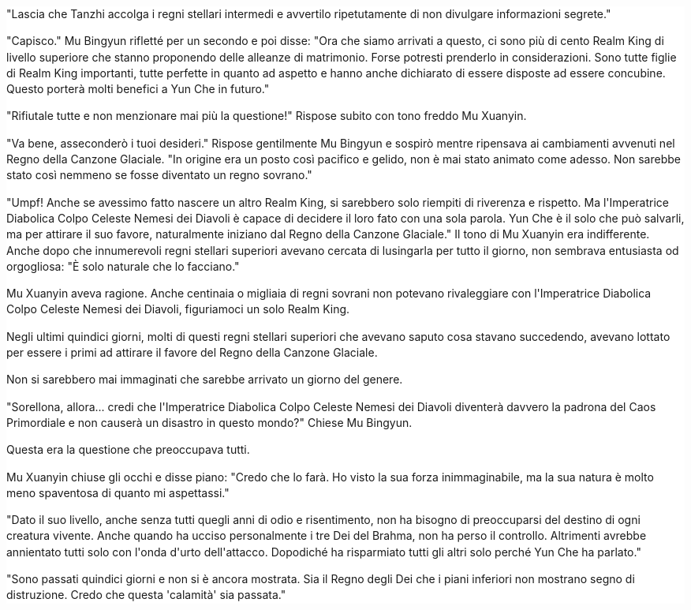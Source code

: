 
"Lascia che Tanzhi accolga i regni stellari intermedi e avvertilo ripetutamente di non divulgare informazioni segrete."


"Capisco." Mu Bingyun rifletté per un secondo e poi disse: "Ora che siamo arrivati a questo, ci sono più di cento Realm King di livello superiore che stanno proponendo delle alleanze di matrimonio. Forse potresti prenderlo in considerazioni. Sono tutte figlie di Realm King importanti, tutte perfette in quanto ad aspetto e hanno anche dichiarato di essere disposte ad essere concubine. Questo porterà molti benefici a Yun Che in futuro."


"Rifiutale tutte e non menzionare mai più la questione!" Rispose subito con tono freddo Mu Xuanyin.


"Va bene, asseconderò i tuoi desideri." Rispose gentilmente Mu Bingyun e sospirò mentre ripensava ai cambiamenti avvenuti nel Regno della Canzone Glaciale. "In origine era un posto così pacifico e gelido, non è mai stato animato come adesso. Non sarebbe stato così nemmeno se fosse diventato un regno sovrano."


"Umpf! Anche se avessimo fatto nascere un altro Realm King, si sarebbero solo riempiti di riverenza e rispetto. Ma l'Imperatrice Diabolica Colpo Celeste Nemesi dei Diavoli è capace di decidere il loro fato con una sola parola. Yun Che è il solo che può salvarli, ma per attirare il suo favore, naturalmente iniziano dal Regno della Canzone Glaciale." Il tono di Mu Xuanyin era indifferente. Anche dopo che innumerevoli regni stellari superiori avevano cercata di lusingarla per tutto il giorno, non sembrava entusiasta od orgogliosa: "È solo naturale che lo facciano."


Mu Xuanyin aveva ragione. Anche centinaia o migliaia di regni sovrani non potevano rivaleggiare con l'Imperatrice Diabolica Colpo Celeste Nemesi dei Diavoli, figuriamoci un solo Realm King.


Negli ultimi quindici giorni, molti di questi regni stellari superiori che avevano saputo cosa stavano succedendo, avevano lottato per essere i primi ad attirare il favore del Regno della Canzone Glaciale.


Non si sarebbero mai immaginati che sarebbe arrivato un giorno del genere.


"Sorellona, allora... credi che l'Imperatrice Diabolica Colpo Celeste Nemesi dei Diavoli diventerà davvero la padrona del Caos Primordiale e non causerà un disastro in questo mondo?" Chiese Mu Bingyun.


Questa era la questione che preoccupava tutti.


Mu Xuanyin chiuse gli occhi e disse piano: "Credo che lo farà. Ho visto la sua forza inimmaginabile, ma la sua natura è molto meno spaventosa di quanto mi aspettassi."


"Dato il suo livello, anche senza tutti quegli anni di odio e risentimento, non ha bisogno di preoccuparsi del destino di ogni creatura vivente. Anche quando ha ucciso personalmente i tre Dei del Brahma, non ha perso il controllo. Altrimenti avrebbe annientato tutti solo con l'onda d'urto dell'attacco. Dopodiché ha risparmiato tutti gli altri solo perché Yun Che ha parlato."


"Sono passati quindici giorni e non si è ancora mostrata. Sia il Regno degli Dei che i piani inferiori non mostrano segno di distruzione. Credo che questa 'calamità' sia passata."

